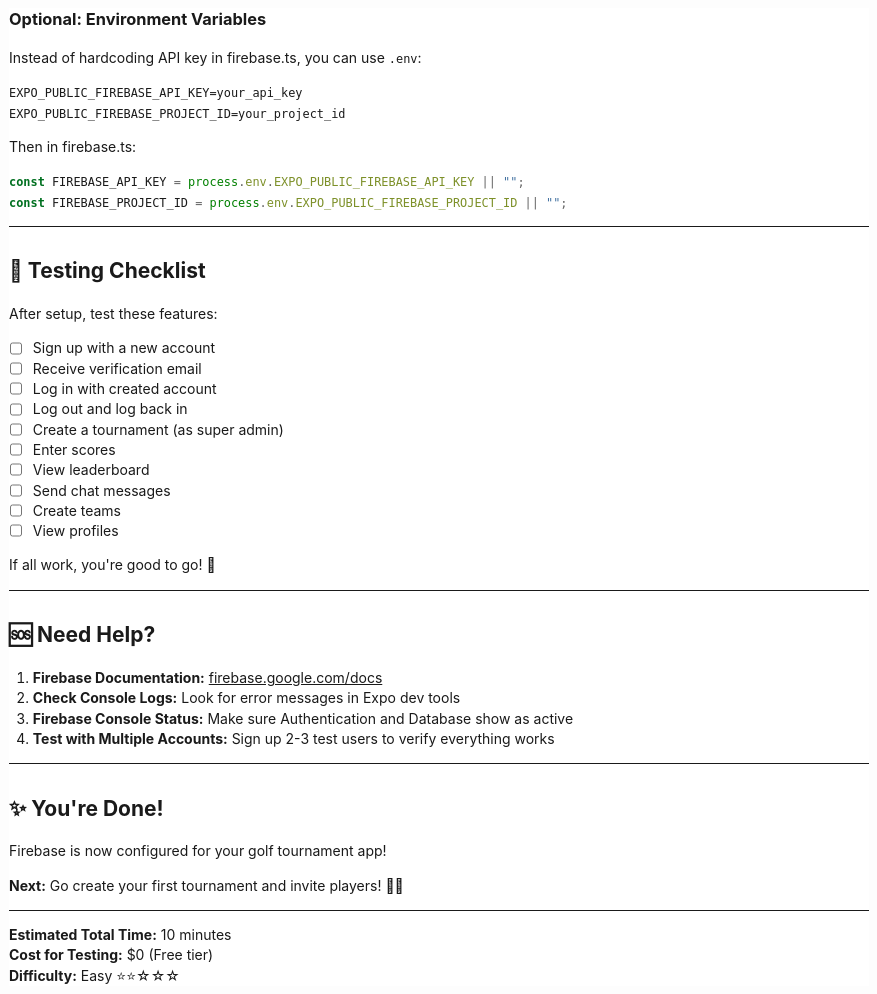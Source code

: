 ### Optional: Environment Variables
Instead of hardcoding API key in firebase.ts, you can use `.env`:

```env
EXPO_PUBLIC_FIREBASE_API_KEY=your_api_key
EXPO_PUBLIC_FIREBASE_PROJECT_ID=your_project_id
```

Then in firebase.ts:
```typescript
const FIREBASE_API_KEY = process.env.EXPO_PUBLIC_FIREBASE_API_KEY || "";
const FIREBASE_PROJECT_ID = process.env.EXPO_PUBLIC_FIREBASE_PROJECT_ID || "";
```

---

## 📱 Testing Checklist

After setup, test these features:

- [ ] Sign up with a new account
- [ ] Receive verification email
- [ ] Log in with created account
- [ ] Log out and log back in
- [ ] Create a tournament (as super admin)
- [ ] Enter scores
- [ ] View leaderboard
- [ ] Send chat messages
- [ ] Create teams
- [ ] View profiles

If all work, you're good to go! 🎉

---

## 🆘 Need Help?

1. **Firebase Documentation:** [firebase.google.com/docs](https://firebase.google.com/docs)
2. **Check Console Logs:** Look for error messages in Expo dev tools
3. **Firebase Console Status:** Make sure Authentication and Database show as active
4. **Test with Multiple Accounts:** Sign up 2-3 test users to verify everything works

---

## ✨ You're Done!

Firebase is now configured for your golf tournament app!

**Next:** Go create your first tournament and invite players! 🏌️‍♂️

---

**Estimated Total Time:** 10 minutes  
**Cost for Testing:** $0 (Free tier)  
**Difficulty:** Easy ⭐⭐☆☆☆
